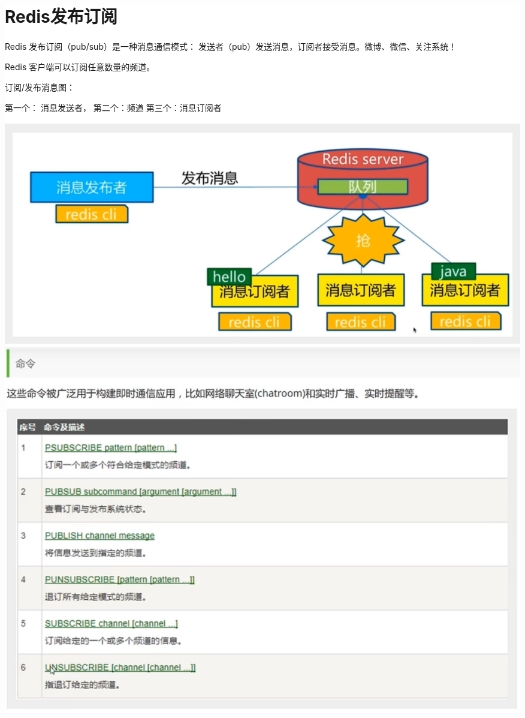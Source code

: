 

# Redis发布订阅

Redis 发布订阅（pub/sub）是一种消息通信模式： 发送者（pub）发送消息，订阅者接受消息。微博、微信、关注系统！

Redis 客户端可以订阅任意数量的频道。

订阅/发布消息图：

第一个： 消息发送者， 第二个：频道   第三个：消息订阅者

<img src="assets/image-20220504101748949.png" alt="image-20220504101748949" style="zoom:150%;" />

<img src="assets/image-20220504102045707.png" alt="image-20220504102045707" style="zoom:150%;" />
